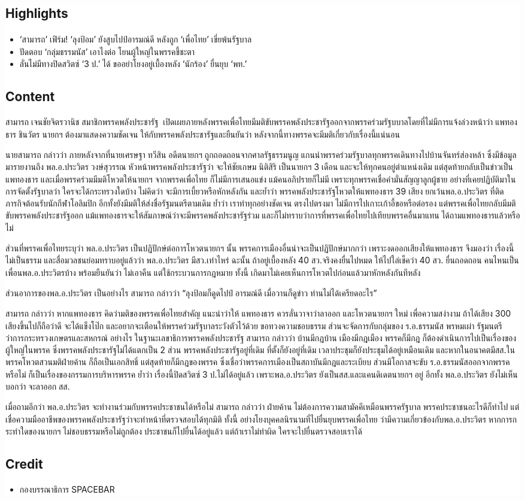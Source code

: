 ## Highlights
- ‘สามารถ’ เฟิร์ม! ‘ลุงป้อม’ ยังสูบไปป์อารมณ์ดี หลังถูก ‘เพื่อไทย’ เขี่ยพ้นรัฐบาล 
- ปัดตอบ ‘กลุ่มธรรมนัส’ เอาไงต่อ โยนผู้ใหญ่ในพรรคชี้ชะตา 
- ลั่นไม่มีทางปิดสวิตซ์ ‘3 ป.’ ได้ ขออย่าโยงอยู่เบื้องหลัง ‘นักร้อง’ ยื่นยุบ ‘พท.’

## Content

สามารถ เจนชัยจิตรวานิช สมาชิกพรรคพลังประชารัฐ  เปิดเผยภายหลังพรรคเพื่อไทยมีมติขับพรรคพลังประชารัฐออกจากพรรคร่วมรัฐบบาลโดยที่ไม่มีการแจ้งล่วงหน้าว่า แพทองธาร ชินวัตร นายกฯ ต้องมาแสดงความชัดเจน ให้กับพรรคพลังประชารัฐและยืนยันว่า หลังจากนี้ทางพรรคจะมีมติเกี่ยวกับเรื่องนี้แน่นอน

นายสามารถ กล่าวว่า ภายหลังจากที่นายเศรษฐา ทวีสิน อดีตนายกฯ ถูกถอดถอนจากศาลรัฐธรรมนูญ แกนนำพรรคร่วมรัฐบาลทุกพรรคเดินทางไปบ้านจันทร์ส่องหล้า ซึ่งมีข้อมูลมารายงานถึง พล.อ.ประวิตร วงษ์สุวรรณ หัวหน้าพรรคพลังประชารัฐ​ว่า จะให้ชัยเกษม นิติสิริ เป็นนายกฯ 3 เดือน และจะให้ทุกคนอยู่ตำแหน่งเดิม แต่สุดท้ายกลับเป็นข่าวเป็นแพทองธาร และเมื่อพรรคร่วมมีมติโหวตให้นายกฯ จากพรรคเพื่อไทย ก็ไม่มีการเสนอแข่ง แม้คนอภิปรายก็ไม่มี เพราะทุกพรรคเชื่อคำมั่นสัญญาลูกผู้ชาย อย่างที่เคยปฏิบัติมาในการจัดตั้งรัฐบาลว่า ใครจะได้กระทรวงใดบ้าง ไม่คิดว่า จะมีการเบี้ยวหรือหักหลังกัน และย้ำว่า พรรคพลังประชารัฐโหวตให้แพทองธาร 39 เสียง ยกเว้นพล.อ.ประวิตร ที่ติดภารกิจต้อนรับนักกีฬาโอลิมปิก อีกทั้งยังมีมติให้ส่งชื่อรัฐมนตรีตามเดิม ย้ำว่า เราทำทุกอย่างชัดเจน ตรงไปตรงมา ไม่มีการไปเกาะเก้าอี้ขอหรือต่อรอง แต่พรรคเพื่อไทยกลับมีมติขับพรรคพลังประชารัฐออก แม้แพทองธารจะให้สัมภาษณ์ว่าจะมีพรรคพลังประชารัฐร่วม และก็ไม่ทราบว่าการที่พรรคเพื่อไทยไปเทียบพรรคอื่นมาแทน ได้ถามแพทองธารแล้วหรือไม่

ส่วนที่พรรคเพื่อไทยระบุว่า พล.อ.ประวิตร เป็นปฏิปักษ์ต่อการโหวตนายกฯ นั้น พรรคการเมืองอื่นน่าจะเป็นปฏิปักษ์มากกว่า เพราะงดออกเสียงให้แพทองธาร จึงมองว่า เรื่องนี้ไม่เป็นธรรม และสื่อมวลชนย่อมทราบอยู่แล้วว่า พล.อ.ประวิตร มีสว.เท่าไหร่ ฉะนั้น ถ้าอยู่เบื้องหลัง 40 สว.จริงคงยื่นไปหมด ให้ไปใล่เช็คว่า 40 สว. ยื่นถอดถอน คนไหนเป็นเพื่อนพล.อ.ประวิตรบ้าง พร้อมยืนยันว่า ไม่เอาคืน แต่ใช้กระบวนการกฎหมาย ทั้งนี้ เกิดมาไม่เคยเห็นการโหวตไปก่อนแล้วมาหักหลังกันทีหลัง 

ส่วนอาการของพล.อ.ประวิตร เป็นอย่างไร สามารถ กล่าวว่า “ลุงป้อมก็ดูดไปป์ อารมณ์ดี เมื่อวานก็ดูข่าว ท่านไม่ได้เครียดอะไร” 

สามารถ กล่าวว่า หากแพทองธาร คิดว่ามติของพรรคเพื่อไทยสำคัญ แนะนำว่าให้ แพทองธาร ควรลั่นวาจาว่าลาออก และโหวตนายกฯ ใหม่ เพื่อความสง่างาม ถ้าได้เสียง 300 เสียงขึ้นไปก็ถือว่าดี จะได้แข็งโป๊ก และอยากจะเตือนให้พรรคร่วมรัฐบาลระวังตัวไว้ด้วย ขอทวงความชอบธรรม ส่วนจะจัดการกับกลุ่มของ ร.อ.ธรรมนัส พรหมเผ่า รัฐมนตรีว่าการกระทรวงเกษตรและสหกรณ์ อย่างไร ในฐานะเลขาธิการพรรคพลังประชารัฐ สามารถ กล่าวว่า บ้านมีกฎบ้าน เมืองมีกฎเมือง พรรคก็มีกฎ ก็ต้องดำเนินการไปเป็นเรื่องของผู้ใหญ่ในพรรค ซึ่งพรรคพลังประชารัฐไม่ได้แตกเป็น 2 ส่วน พรรคพลังประชารัฐอยู่ที่เดิม ที่ตั้งก็ยังอยู่ที่เดิม เวลาประชุมก็ยังประชุมได้อยู่เหมือนเดิม และหากในอนาคตมีสส.ในพรรคโหวตสวนมติฝ่ายค้าน ก็ถือเป็นเอกสิทธิ์ แต่สุดท้ายก็มีกฎของพรรค ซึ่งเชื่อว่าพรรคการเมืองเป็นสถาบันมีกฎและระเบียบ ส่วนมีโอกาสจะขับ ร.อ.ธรรมนัสออกจากพรรคหรือไม่ ก็เป็นเรื่องของกรรมการบริหารพรรค ย้ำว่า เรื่องนี้ปิดสวิตซ์ 3 ป.ไม่ได้อยู่แล้ว เพราะพล.อ.ประวิตร ยังเป็นสส.และแคนดิเดตนายกฯ อยู่ อีกทั้ง พล.อ.ประวิตร ยังไม่เห็นบอกว่า จะลาออก สส. 

เมื่อถามอีกว่า พล.อ.ประวิตร จะทำงานร่วมกับพรรคประชาชนได้หรือไม่ สามารถ กล่าวว่า ฝ่ายค้าน ไม่ต้องการความสามัคคีเหมือนพรรครัฐบาล พรรคประชาชนอะไรดีก็ทำไป แต่เชื่อความมืออาชีพของพรรคพลังประชารัฐว่าจะทำหน้าที่ตรวจสอบได้ทุกมิติ ทั้งนี้ อย่างโยงบุคคลนิรนามที่ไปยื่นยุบพรรคเพื่อไทย ว่ามีความเกี่ยวข้องกับพล.อ.ประวิตร หากการกระทำใดของนายกฯ ไม่ชอบธรรมหรือไม่ถูกต้อง ประชาชนก็ไปยื่นได้อยู่แล้ว แต่ถ้าเราไม่ทำผิด ใครจะไปยื่นตรวจสอบเราได้

## Credit
- กองบรรณาธิการ SPACEBAR


